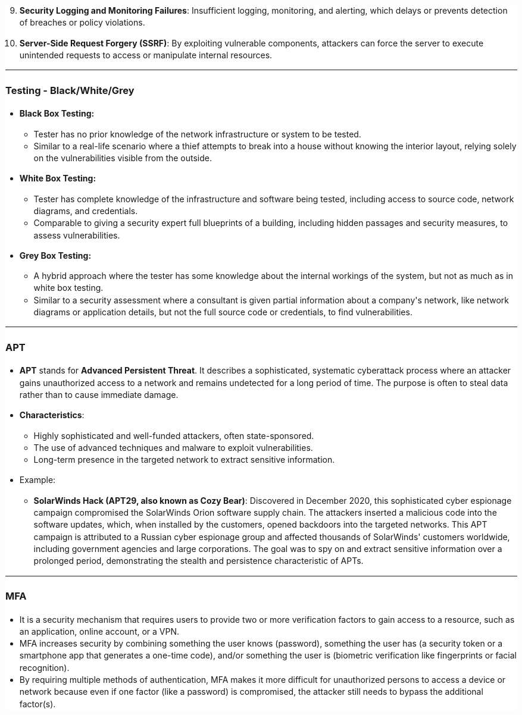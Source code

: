 9. **Security Logging and Monitoring Failures**: Insufficient logging, monitoring, and alerting, which delays or prevents detection of breaches or policy violations.

10. **Server-Side Request Forgery (SSRF)**: By exploiting vulnerable components, attackers can force the server to execute unintended requests to access or manipulate internal resources.

---

### **Testing - Black/White/Grey**

- **Black Box Testing:**
  - Tester has no prior knowledge of the network infrastructure or system to be tested.
  - Similar to a real-life scenario where a thief attempts to break into a house without knowing the interior layout, relying solely on the vulnerabilities visible from the outside.

- **White Box Testing:**
  - Tester has complete knowledge of the infrastructure and software being tested, including access to source code, network diagrams, and credentials.
  - Comparable to giving a security expert full blueprints of a building, including hidden passages and security measures, to assess vulnerabilities.

- **Grey Box Testing:**
  - A hybrid approach where the tester has some knowledge about the internal workings of the system, but not as much as in white box testing.
  - Similar to a security assessment where a consultant is given partial information about a company's network, like network diagrams or application details, but not the full source code or credentials, to find vulnerabilities.

---

### APT

- **APT** stands for **Advanced Persistent Threat**. It describes a sophisticated, systematic cyberattack process where an attacker gains unauthorized access to a network and remains undetected for a long period of time. The purpose is often to steal data rather than to cause immediate damage.

- **Characteristics**: 
  - Highly sophisticated and well-funded attackers, often state-sponsored.
  - The use of advanced techniques and malware to exploit vulnerabilities.
  - Long-term presence in the targeted network to extract sensitive information.

- Example: 
	- **SolarWinds Hack (APT29, also known as Cozy Bear)**: Discovered in December 2020, this sophisticated cyber espionage campaign compromised the SolarWinds Orion software supply chain. The attackers inserted a malicious code into the software updates, which, when installed by the customers, opened backdoors into the targeted networks. This APT campaign is attributed to a Russian cyber espionage group and affected thousands of SolarWinds' customers worldwide, including government agencies and large corporations. The goal was to spy on and extract sensitive information over a prolonged period, demonstrating the stealth and persistence characteristic of APTs.

---

### MFA
- It is a security mechanism that requires users to provide two or more verification factors to gain access to a resource, such as an application, online account, or a VPN.
- MFA increases security by combining something the user knows (password), something the user has (a security token or a smartphone app that generates a one-time code), and/or something the user is (biometric verification like fingerprints or facial recognition).
- By requiring multiple methods of authentication, MFA makes it more difficult for unauthorized persons to access a device or network because even if one factor (like a password) is compromised, the attacker still needs to bypass the additional factor(s).
